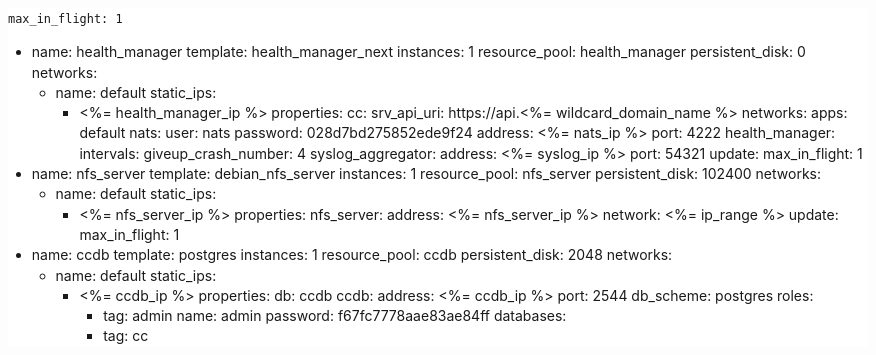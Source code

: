     max_in_flight: 1
- name: health_manager
  template: health_manager_next
  instances: 1
  resource_pool: health_manager
  persistent_disk: 0
  networks:
  - name: default
    static_ips:
    - <%= health_manager_ip %>
  properties:
    cc:
      srv_api_uri: https://api.<%= wildcard_domain_name %>
    networks:
      apps: default
    nats:
      user: nats
      password: 028d7bd275852ede9f24
      address: <%= nats_ip %>
      port: 4222
    health_manager:
      intervals:
        giveup_crash_number: 4
    syslog_aggregator:
      address: <%= syslog_ip %>
      port: 54321
  update:
    max_in_flight: 1
- name: nfs_server
  template: debian_nfs_server
  instances: 1
  resource_pool: nfs_server
  persistent_disk: 102400
  networks:
  - name: default
    static_ips:
    - <%= nfs_server_ip %>
  properties:
    nfs_server:
      address: <%= nfs_server_ip %>
      network: <%= ip_range %>
  update:
    max_in_flight: 1
- name: ccdb
  template: postgres
  instances: 1
  resource_pool: ccdb
  persistent_disk: 2048
  networks:
  - name: default
    static_ips:
    - <%= ccdb_ip %>
  properties:
    db: ccdb
    ccdb:
      address: <%= ccdb_ip %>
      port: 2544
      db_scheme: postgres
      roles:
      - tag: admin
        name: admin
        password: f67fc7778aae83ae84ff
      databases:
      - tag: cc